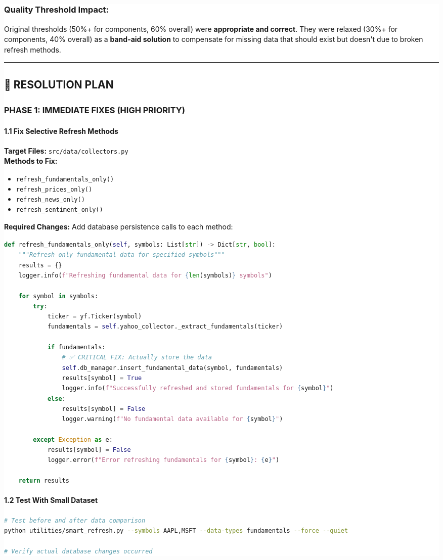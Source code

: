 ### **Quality Threshold Impact:**
Original thresholds (50%+ for components, 60% overall) were **appropriate and correct**. They were relaxed (30%+ for components, 40% overall) as a **band-aid solution** to compensate for missing data that should exist but doesn't due to broken refresh methods.

---

## **🎯 RESOLUTION PLAN**

### **PHASE 1: IMMEDIATE FIXES (HIGH PRIORITY)**

#### **1.1 Fix Selective Refresh Methods**
**Target Files:** `src/data/collectors.py`  
**Methods to Fix:**
- `refresh_fundamentals_only()`
- `refresh_prices_only()`  
- `refresh_news_only()`
- `refresh_sentiment_only()`

**Required Changes:** Add database persistence calls to each method:
```python
def refresh_fundamentals_only(self, symbols: List[str]) -> Dict[str, bool]:
    """Refresh only fundamental data for specified symbols"""
    results = {}
    logger.info(f"Refreshing fundamental data for {len(symbols)} symbols")
    
    for symbol in symbols:
        try:
            ticker = yf.Ticker(symbol)
            fundamentals = self.yahoo_collector._extract_fundamentals(ticker)
            
            if fundamentals:
                # ✅ CRITICAL FIX: Actually store the data
                self.db_manager.insert_fundamental_data(symbol, fundamentals)
                results[symbol] = True
                logger.info(f"Successfully refreshed and stored fundamentals for {symbol}")
            else:
                results[symbol] = False
                logger.warning(f"No fundamental data available for {symbol}")
                
        except Exception as e:
            results[symbol] = False
            logger.error(f"Error refreshing fundamentals for {symbol}: {e}")
    
    return results
```

#### **1.2 Test With Small Dataset**
```bash
# Test before and after data comparison
python utilities/smart_refresh.py --symbols AAPL,MSFT --data-types fundamentals --force --quiet

# Verify actual database changes occurred
```
